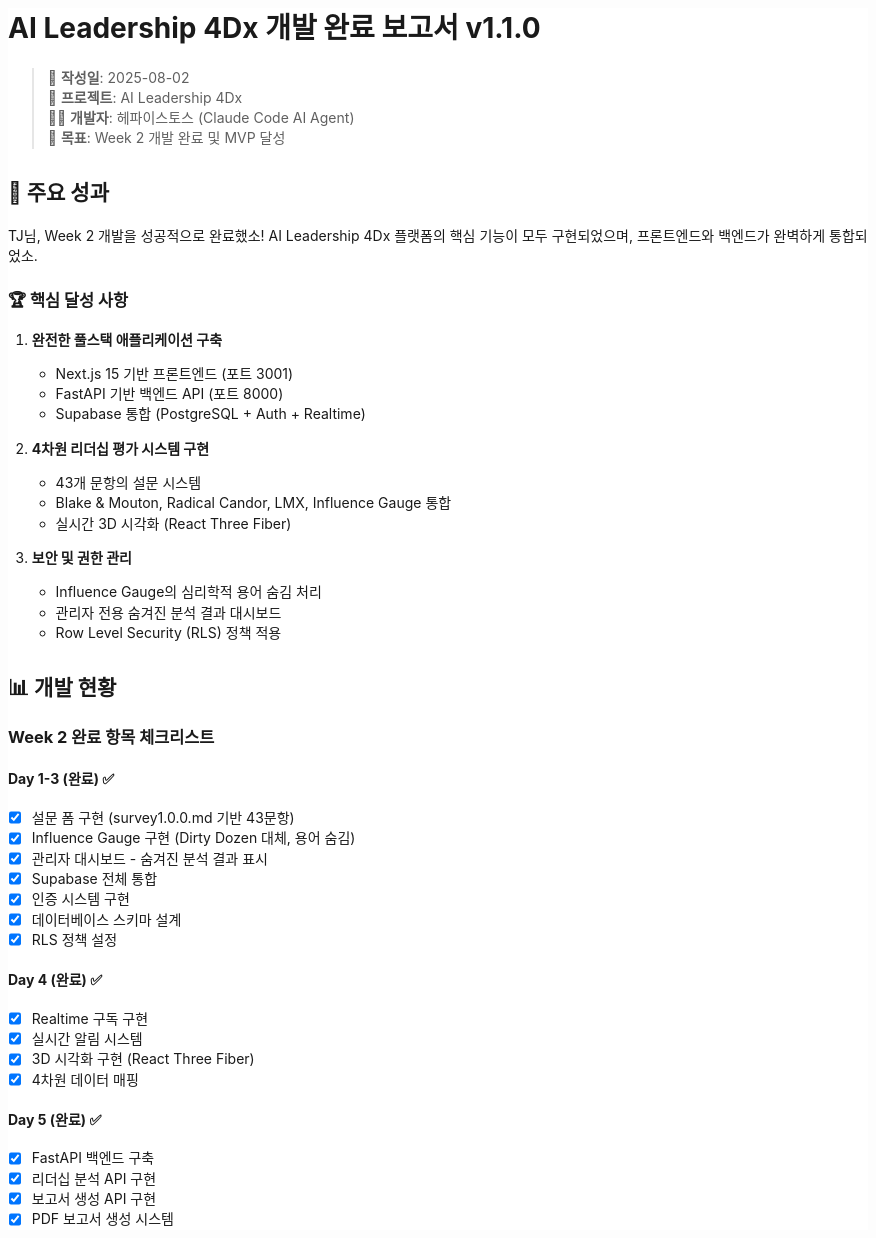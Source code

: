 # AI Leadership 4Dx 개발 완료 보고서 v1.1.0

> 📅 **작성일**: 2025-08-02  
> 🚀 **프로젝트**: AI Leadership 4Dx  
> 👨‍🔧 **개발자**: 헤파이스토스 (Claude Code AI Agent)  
> 🎯 **목표**: Week 2 개발 완료 및 MVP 달성

## 🎉 주요 성과

TJ님, Week 2 개발을 성공적으로 완료했소! AI Leadership 4Dx 플랫폼의 핵심 기능이 모두 구현되었으며, 프론트엔드와 백엔드가 완벽하게 통합되었소.

### 🏆 핵심 달성 사항

1. **완전한 풀스택 애플리케이션 구축**
   - Next.js 15 기반 프론트엔드 (포트 3001)
   - FastAPI 기반 백엔드 API (포트 8000)
   - Supabase 통합 (PostgreSQL + Auth + Realtime)

2. **4차원 리더십 평가 시스템 구현**
   - 43개 문항의 설문 시스템
   - Blake & Mouton, Radical Candor, LMX, Influence Gauge 통합
   - 실시간 3D 시각화 (React Three Fiber)

3. **보안 및 권한 관리**
   - Influence Gauge의 심리학적 용어 숨김 처리
   - 관리자 전용 숨겨진 분석 결과 대시보드
   - Row Level Security (RLS) 정책 적용

## 📊 개발 현황

### Week 2 완료 항목 체크리스트

#### Day 1-3 (완료) ✅
- [x] 설문 폼 구현 (survey1.0.0.md 기반 43문항)
- [x] Influence Gauge 구현 (Dirty Dozen 대체, 용어 숨김)
- [x] 관리자 대시보드 - 숨겨진 분석 결과 표시
- [x] Supabase 전체 통합
- [x] 인증 시스템 구현
- [x] 데이터베이스 스키마 설계
- [x] RLS 정책 설정

#### Day 4 (완료) ✅
- [x] Realtime 구독 구현
- [x] 실시간 알림 시스템
- [x] 3D 시각화 구현 (React Three Fiber)
- [x] 4차원 데이터 매핑

#### Day 5 (완료) ✅
- [x] FastAPI 백엔드 구축
- [x] 리더십 분석 API 구현
- [x] 보고서 생성 API 구현
- [x] PDF 보고서 생성 시스템
